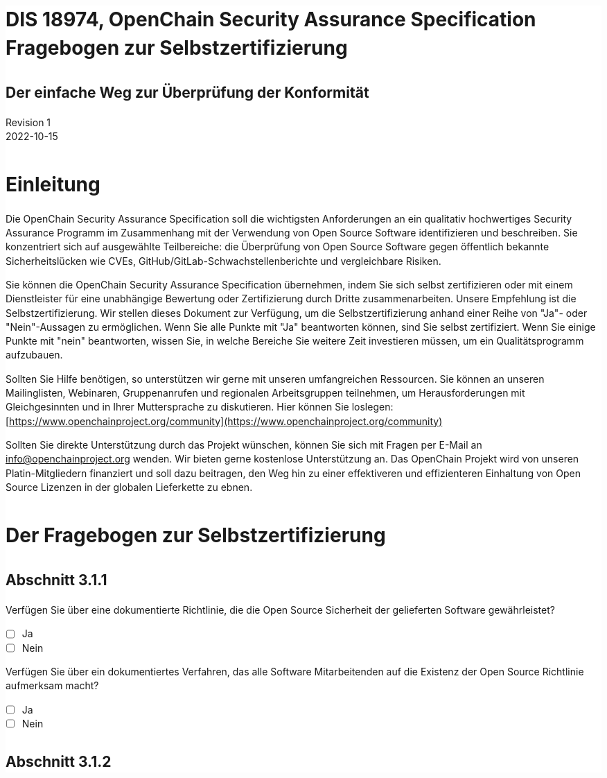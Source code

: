 # DIS 18974, OpenChain Security Assurance Specification Fragebogen zur Selbstzertifizierung
## Der einfache Weg zur Überprüfung der Konformität

Revision 1\
2022-10-15

# Einleitung
Die OpenChain Security Assurance Specification soll die wichtigsten Anforderungen an ein qualitativ hochwertiges Security Assurance Programm im Zusammenhang mit der Verwendung von Open Source Software identifizieren und beschreiben. Sie konzentriert sich auf ausgewählte Teilbereiche: die Überprüfung von Open Source Software gegen öffentlich bekannte Sicherheitslücken wie CVEs, GitHub/GitLab-Schwachstellenberichte und vergleichbare Risiken.

Sie können die OpenChain Security Assurance Specification übernehmen, indem Sie sich selbst zertifizieren oder mit einem Dienstleister für eine unabhängige Bewertung oder Zertifizierung durch Dritte zusammenarbeiten. Unsere Empfehlung ist die Selbstzertifizierung. Wir stellen dieses Dokument zur Verfügung, um die Selbstzertifizierung anhand einer Reihe von "Ja"- oder "Nein"-Aussagen zu ermöglichen. Wenn Sie alle Punkte mit "Ja" beantworten können, sind Sie selbst zertifiziert. Wenn Sie einige Punkte mit "nein" beantworten, wissen Sie, in welche Bereiche Sie weitere Zeit investieren müssen, um ein Qualitätsprogramm aufzubauen.

Sollten Sie Hilfe benötigen, so unterstützen wir gerne mit unseren umfangreichen Ressourcen. Sie können an unseren Mailinglisten, Webinaren, Gruppenanrufen und regionalen Arbeitsgruppen teilnehmen, um Herausforderungen mit Gleichgesinnten und in Ihrer Muttersprache zu diskutieren. Hier können Sie loslegen: [https://www.openchainproject.org/community](https://www.openchainproject.org/community)

Sollten Sie direkte Unterstützung durch das Projekt wünschen, können Sie sich mit Fragen per E-Mail an [info@openchainproject.org](info@openchainproject.org) wenden. Wir bieten gerne kostenlose Unterstützung an. Das OpenChain Projekt wird von unseren Platin-Mitgliedern finanziert und soll dazu beitragen, den Weg hin zu einer effektiveren und effizienteren Einhaltung von Open Source Lizenzen in der globalen Lieferkette zu ebnen.

# Der Fragebogen zur Selbstzertifizierung
## Abschnitt 3.1.1

Verfügen Sie über eine dokumentierte Richtlinie, die die Open Source Sicherheit der gelieferten Software gewährleistet?
- [ ] Ja
- [ ] Nein

Verfügen Sie über ein dokumentiertes Verfahren, das alle Software Mitarbeitenden auf die Existenz der Open Source Richtlinie aufmerksam macht?
- [ ] Ja
- [ ] Nein

## Abschnitt 3.1.2
